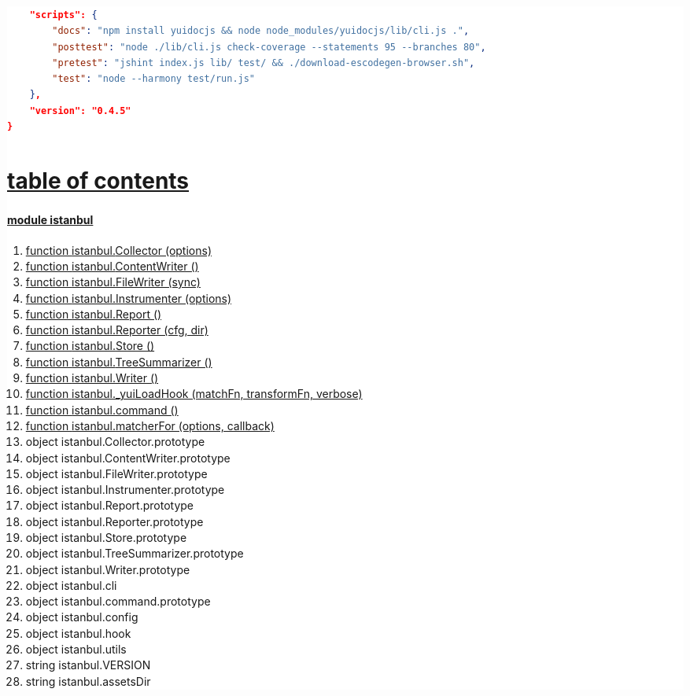 ```json
    "scripts": {
        "docs": "npm install yuidocjs && node node_modules/yuidocjs/lib/cli.js .",
        "posttest": "node ./lib/cli.js check-coverage --statements 95 --branches 80",
        "pretest": "jshint index.js lib/ test/ && ./download-escodegen-browser.sh",
        "test": "node --harmony test/run.js"
    },
    "version": "0.4.5"
}
```



# <a name="apidoc.tableOfContents"></a>[table of contents](#apidoc.tableOfContents)

#### [module istanbul](#apidoc.module.istanbul)
1.  [function <span class="apidocSignatureSpan">istanbul.</span>Collector (options)](#apidoc.element.istanbul.Collector)
1.  [function <span class="apidocSignatureSpan">istanbul.</span>ContentWriter ()](#apidoc.element.istanbul.ContentWriter)
1.  [function <span class="apidocSignatureSpan">istanbul.</span>FileWriter (sync)](#apidoc.element.istanbul.FileWriter)
1.  [function <span class="apidocSignatureSpan">istanbul.</span>Instrumenter (options)](#apidoc.element.istanbul.Instrumenter)
1.  [function <span class="apidocSignatureSpan">istanbul.</span>Report ()](#apidoc.element.istanbul.Report)
1.  [function <span class="apidocSignatureSpan">istanbul.</span>Reporter (cfg, dir)](#apidoc.element.istanbul.Reporter)
1.  [function <span class="apidocSignatureSpan">istanbul.</span>Store ()](#apidoc.element.istanbul.Store)
1.  [function <span class="apidocSignatureSpan">istanbul.</span>TreeSummarizer ()](#apidoc.element.istanbul.TreeSummarizer)
1.  [function <span class="apidocSignatureSpan">istanbul.</span>Writer ()](#apidoc.element.istanbul.Writer)
1.  [function <span class="apidocSignatureSpan">istanbul.</span>_yuiLoadHook (matchFn, transformFn, verbose)](#apidoc.element.istanbul._yuiLoadHook)
1.  [function <span class="apidocSignatureSpan">istanbul.</span>command ()](#apidoc.element.istanbul.command)
1.  [function <span class="apidocSignatureSpan">istanbul.</span>matcherFor (options, callback)](#apidoc.element.istanbul.matcherFor)
1.  object <span class="apidocSignatureSpan">istanbul.</span>Collector.prototype
1.  object <span class="apidocSignatureSpan">istanbul.</span>ContentWriter.prototype
1.  object <span class="apidocSignatureSpan">istanbul.</span>FileWriter.prototype
1.  object <span class="apidocSignatureSpan">istanbul.</span>Instrumenter.prototype
1.  object <span class="apidocSignatureSpan">istanbul.</span>Report.prototype
1.  object <span class="apidocSignatureSpan">istanbul.</span>Reporter.prototype
1.  object <span class="apidocSignatureSpan">istanbul.</span>Store.prototype
1.  object <span class="apidocSignatureSpan">istanbul.</span>TreeSummarizer.prototype
1.  object <span class="apidocSignatureSpan">istanbul.</span>Writer.prototype
1.  object <span class="apidocSignatureSpan">istanbul.</span>cli
1.  object <span class="apidocSignatureSpan">istanbul.</span>command.prototype
1.  object <span class="apidocSignatureSpan">istanbul.</span>config
1.  object <span class="apidocSignatureSpan">istanbul.</span>hook
1.  object <span class="apidocSignatureSpan">istanbul.</span>utils
1.  string <span class="apidocSignatureSpan">istanbul.</span>VERSION
1.  string <span class="apidocSignatureSpan">istanbul.</span>assetsDir
